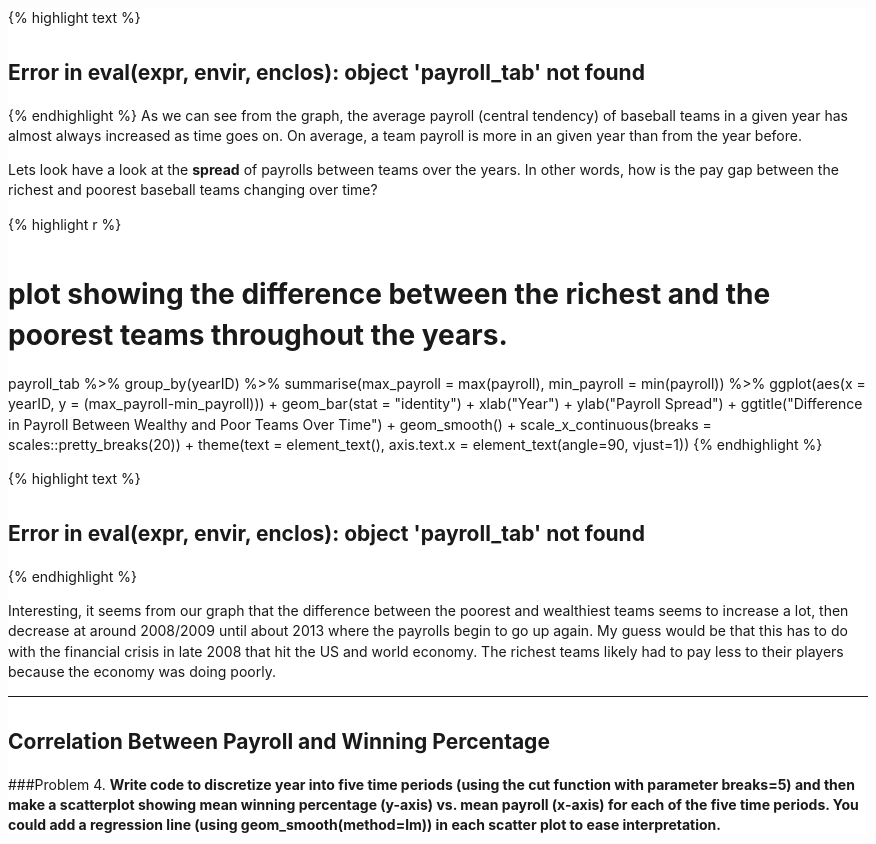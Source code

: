 

{% highlight text %}
## Error in eval(expr, envir, enclos): object 'payroll_tab' not found
{% endhighlight %}
As we can see from the graph, the average payroll (central tendency) of baseball teams in a given year has almost always increased as time goes on. On average, a team payroll is more in an given year than from the year before.

Lets look have a look at the **spread** of payrolls between teams over the years. In other words, how is the pay gap between the richest and poorest baseball teams changing over time?


{% highlight r %}
# plot showing the difference between the richest and the poorest teams throughout the years.
payroll_tab %>%
  group_by(yearID) %>%
  summarise(max_payroll = max(payroll), min_payroll = min(payroll)) %>%
    ggplot(aes(x = yearID, y = (max_payroll-min_payroll))) +
      geom_bar(stat = "identity") +
      xlab("Year") +
      ylab("Payroll Spread") +
      ggtitle("Difference in Payroll Between Wealthy and Poor Teams Over Time") +
      geom_smooth() +
      scale_x_continuous(breaks = scales::pretty_breaks(20)) +
      theme(text = element_text(),
            axis.text.x = element_text(angle=90, vjust=1))
{% endhighlight %}



{% highlight text %}
## Error in eval(expr, envir, enclos): object 'payroll_tab' not found
{% endhighlight %}

Interesting, it seems from our graph that the difference between the poorest and wealthiest teams seems to increase a lot, then decrease at around 2008/2009 until about 2013 where the payrolls begin to go up again. My guess would be that this has to do with the financial crisis in late 2008 that hit the US and world economy. The richest teams likely had to pay less to their players because the economy was doing poorly.

******

## Correlation Between Payroll and Winning Percentage
###Problem 4.
**Write code to discretize year into five time periods (using the cut function with parameter breaks=5) and then make a scatterplot showing mean winning percentage (y-axis) vs. mean payroll (x-axis) for each of the five time periods. You could add a regression line (using  geom_smooth(method=lm)) in each scatter plot to ease interpretation.**
